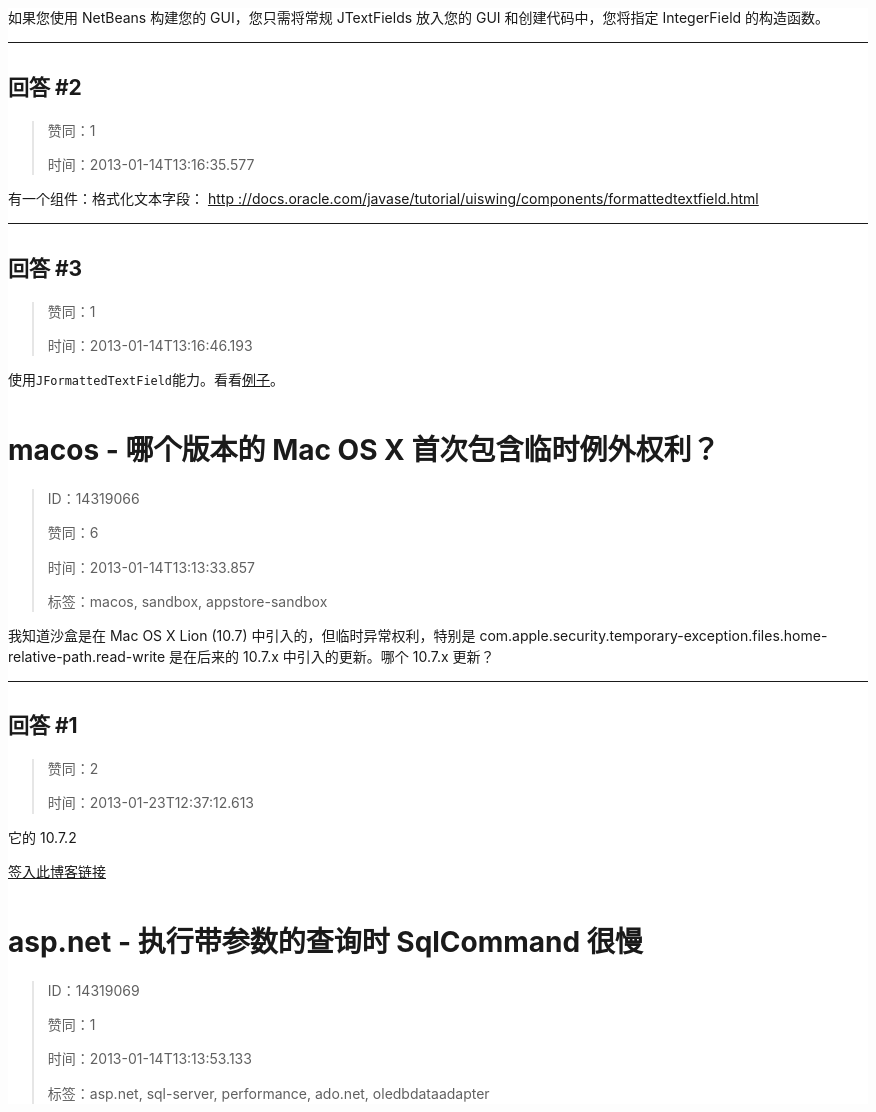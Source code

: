 如果您使用 NetBeans 构建您的 GUI，您只需将常规 JTextFields 放入您的 GUI 和创建代码中，您将指定 IntegerField 的构造函数。

* * *

## 回答 #2

> 赞同：1
> 
> 时间：2013-01-14T13:16:35.577

有一个组件：格式化文本字段： [http ://docs.oracle.com/javase/tutorial/uiswing/components/formattedtextfield.html](http://docs.oracle.com/javase/tutorial/uiswing/components/formattedtextfield.html)

* * *

## 回答 #3

> 赞同：1
> 
> 时间：2013-01-14T13:16:46.193

使用`JFormattedTextField`能力。看看[例子](http://docs.oracle.com/javase/tutorial/uiswing/components/formattedtextfield.html)。

# macos - 哪个版本的 Mac OS X 首次包含临时例外权利？

> ID：14319066
> 
> 赞同：6
> 
> 时间：2013-01-14T13:13:33.857
> 
> 标签：macos, sandbox, appstore-sandbox

我知道沙盒是在 Mac OS X Lion (10.7) 中引入的，但临时异常权利，特别是 com.apple.security.temporary-exception.files.home-relative-path.read-write 是在后来的 10.7.x 中引入的更新。哪个 10.7.x 更新？

* * *

## 回答 #1

> 赞同：2
> 
> 时间：2013-01-23T12:37:12.613

它的 10.7.2

[签入此博客链接](http://mjtsai.com/blog/2011/09/)

# asp.net - 执行带参数的查询时 SqlCommand 很慢

> ID：14319069
> 
> 赞同：1
> 
> 时间：2013-01-14T13:13:53.133
> 
> 标签：asp.net, sql-server, performance, ado.net, oledbdataadapter
